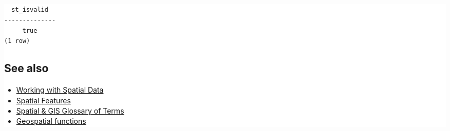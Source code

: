 ~~~
  st_isvalid
--------------
     true
(1 row)
~~~

</section>

## See also

- [Working with Spatial Data](spatial-data.html)
- [Spatial Features](spatial-features.html)
- [Spatial & GIS Glossary of Terms](spatial-glossary.html)
- [Geospatial functions](functions-and-operators.html#geospatial-functions)
